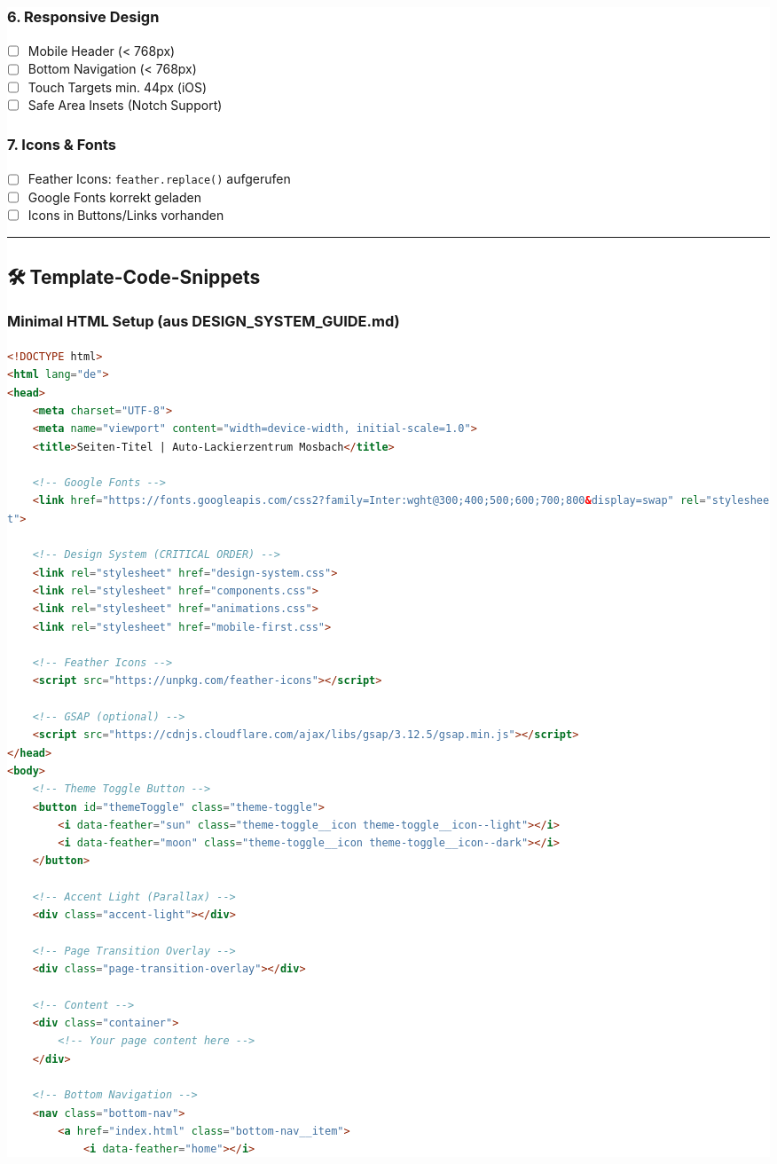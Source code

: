 ### 6. Responsive Design
- [ ] Mobile Header (< 768px)
- [ ] Bottom Navigation (< 768px)
- [ ] Touch Targets min. 44px (iOS)
- [ ] Safe Area Insets (Notch Support)

### 7. Icons & Fonts
- [ ] Feather Icons: `feather.replace()` aufgerufen
- [ ] Google Fonts korrekt geladen
- [ ] Icons in Buttons/Links vorhanden

---

## 🛠️ Template-Code-Snippets

### Minimal HTML Setup (aus DESIGN_SYSTEM_GUIDE.md)

```html
<!DOCTYPE html>
<html lang="de">
<head>
    <meta charset="UTF-8">
    <meta name="viewport" content="width=device-width, initial-scale=1.0">
    <title>Seiten-Titel | Auto-Lackierzentrum Mosbach</title>

    <!-- Google Fonts -->
    <link href="https://fonts.googleapis.com/css2?family=Inter:wght@300;400;500;600;700;800&display=swap" rel="stylesheet">

    <!-- Design System (CRITICAL ORDER) -->
    <link rel="stylesheet" href="design-system.css">
    <link rel="stylesheet" href="components.css">
    <link rel="stylesheet" href="animations.css">
    <link rel="stylesheet" href="mobile-first.css">

    <!-- Feather Icons -->
    <script src="https://unpkg.com/feather-icons"></script>

    <!-- GSAP (optional) -->
    <script src="https://cdnjs.cloudflare.com/ajax/libs/gsap/3.12.5/gsap.min.js"></script>
</head>
<body>
    <!-- Theme Toggle Button -->
    <button id="themeToggle" class="theme-toggle">
        <i data-feather="sun" class="theme-toggle__icon theme-toggle__icon--light"></i>
        <i data-feather="moon" class="theme-toggle__icon theme-toggle__icon--dark"></i>
    </button>

    <!-- Accent Light (Parallax) -->
    <div class="accent-light"></div>

    <!-- Page Transition Overlay -->
    <div class="page-transition-overlay"></div>

    <!-- Content -->
    <div class="container">
        <!-- Your page content here -->
    </div>

    <!-- Bottom Navigation -->
    <nav class="bottom-nav">
        <a href="index.html" class="bottom-nav__item">
            <i data-feather="home"></i>
```